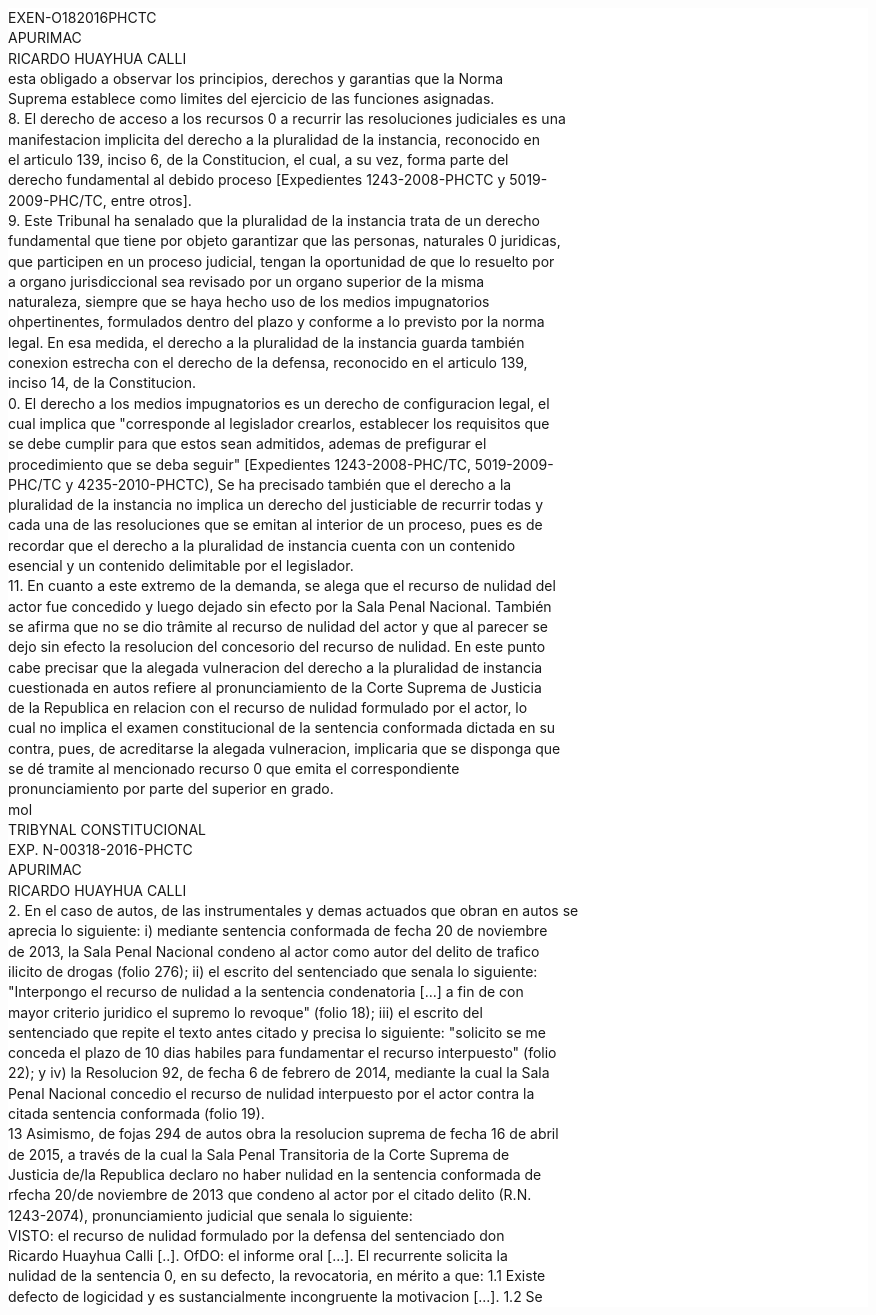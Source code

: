 EXEN-O182016PHCTC  
APURIMAC  
RICARDO HUAYHUA CALLI  
esta obligado a observar los principios, derechos y garantias que la Norma  
Suprema establece como limites del ejercicio de las funciones asignadas.  
8. El derecho de acceso a los recursos 0 a recurrir las resoluciones judiciales es una  
manifestacion implicita del derecho a la pluralidad de la instancia, reconocido en  
el articulo 139, inciso 6, de la Constitucion, el cual, a su vez, forma parte del  
derecho fundamental al debido proceso [Expedientes 1243-2008-PHCTC y 5019-  
2009-PHC/TC, entre otros].  
9. Este Tribunal ha senalado que la pluralidad de la instancia trata de un derecho  
fundamental que tiene por objeto garantizar que las personas, naturales 0 juridicas,  
que participen en un proceso judicial, tengan la oportunidad de que lo resuelto por  
a organo jurisdiccional sea revisado por un organo superior de la misma  
naturaleza, siempre que se haya hecho uso de los medios impugnatorios  
ohpertinentes, formulados dentro del plazo y conforme a lo previsto por la norma  
legal. En esa medida, el derecho a la pluralidad de la instancia guarda también  
conexion estrecha con el derecho de la defensa, reconocido en el articulo 139,  
inciso 14, de la Constitucion.  
0. El derecho a los medios impugnatorios es un derecho de configuracion legal, el  
cual implica que "corresponde al legislador crearlos, establecer los requisitos que  
se debe cumplir para que estos sean admitidos, ademas de prefigurar el  
procedimiento que se deba seguir" [Expedientes 1243-2008-PHC/TC, 5019-2009-  
PHC/TC y 4235-2010-PHCTC), Se ha precisado también que el derecho a la  
pluralidad de la instancia no implica un derecho del justiciable de recurrir todas y  
cada una de las resoluciones que se emitan al interior de un proceso, pues es de  
recordar que el derecho a la pluralidad de instancia cuenta con un contenido  
esencial y un contenido delimitable por el legislador.  
11. En cuanto a este extremo de la demanda, se alega que el recurso de nulidad del  
actor fue concedido y luego dejado sin efecto por la Sala Penal Nacional. También  
se afirma que no se dio trâmite al recurso de nulidad del actor y que al parecer se  
dejo sin efecto la resolucion del concesorio del recurso de nulidad. En este punto  
cabe precisar que la alegada vulneracion del derecho a la pluralidad de instancia  
cuestionada en autos refiere al pronunciamiento de la Corte Suprema de Justicia  
de la Republica en relacion con el recurso de nulidad formulado por el actor, lo  
cual no implica el examen constitucional de la sentencia conformada dictada en su  
contra, pues, de acreditarse la alegada vulneracion, implicaria que se disponga que  
se dé tramite al mencionado recurso 0 que emita el correspondiente  
pronunciamiento por parte del superior en grado.  
mol  
TRIBYNAL CONSTITUCIONAL  
EXP. N-00318-2016-PHCTC  
APURIMAC  
RICARDO HUAYHUA CALLI  
2. En el caso de autos, de las instrumentales y demas actuados que obran en autos se  
aprecia lo siguiente: i) mediante sentencia conformada de fecha 20 de noviembre  
de 2013, la Sala Penal Nacional condeno al actor como autor del delito de trafico  
ilicito de drogas (folio 276); ii) el escrito del sentenciado que senala lo siguiente:  
"Interpongo el recurso de nulidad a la sentencia condenatoria [...] a fin de con  
mayor criterio juridico el supremo lo revoque" (folio 18); iii) el escrito del  
sentenciado que repite el texto antes citado y precisa lo siguiente: "solicito se me  
conceda el plazo de 10 dias habiles para fundamentar el recurso interpuesto" (folio  
22); y iv) la Resolucion 92, de fecha 6 de febrero de 2014, mediante la cual la Sala  
Penal Nacional concedio el recurso de nulidad interpuesto por el actor contra la  
citada sentencia conformada (folio 19).  
13 Asimismo, de fojas 294 de autos obra la resolucion suprema de fecha 16 de abril  
de 2015, a través de la cual la Sala Penal Transitoria de la Corte Suprema de  
Justicia de/la Republica declaro no haber nulidad en la sentencia conformada de  
rfecha 20/de noviembre de 2013 que condeno al actor por el citado delito (R.N.  
1243-2074), pronunciamiento judicial que senala lo siguiente:  
VISTO: el recurso de nulidad formulado por la defensa del sentenciado don  
Ricardo Huayhua Calli [..]. OfDO: el informe oral [...]. El recurrente solicita la  
nulidad de la sentencia 0, en su defecto, la revocatoria, en mérito a que: 1.1 Existe  
defecto de logicidad y es sustancialmente incongruente la motivacion [...]. 1.2 Se  